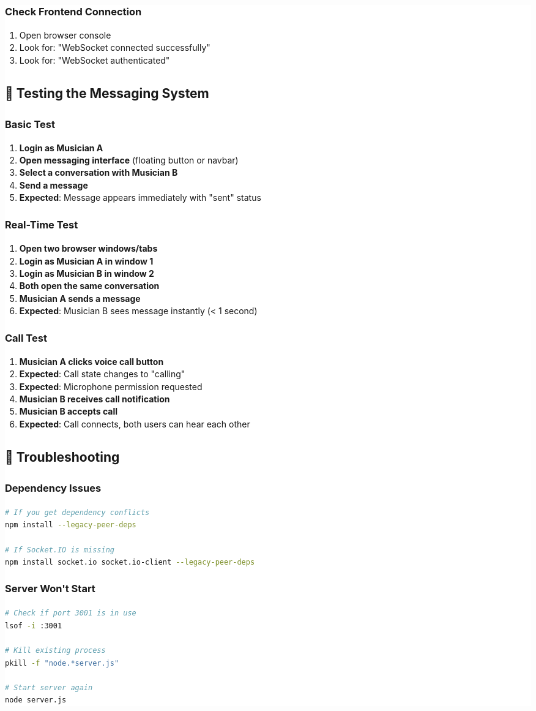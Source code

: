 ### Check Frontend Connection
1. Open browser console
2. Look for: "WebSocket connected successfully"
3. Look for: "WebSocket authenticated"

## 🧪 **Testing the Messaging System**

### Basic Test
1. **Login as Musician A**
2. **Open messaging interface** (floating button or navbar)
3. **Select a conversation with Musician B**
4. **Send a message**
5. **Expected**: Message appears immediately with "sent" status

### Real-Time Test
1. **Open two browser windows/tabs**
2. **Login as Musician A in window 1**
3. **Login as Musician B in window 2**
4. **Both open the same conversation**
5. **Musician A sends a message**
6. **Expected**: Musician B sees message instantly (< 1 second)

### Call Test
1. **Musician A clicks voice call button**
2. **Expected**: Call state changes to "calling"
3. **Expected**: Microphone permission requested
4. **Musician B receives call notification**
5. **Musician B accepts call**
6. **Expected**: Call connects, both users can hear each other

## 🔧 **Troubleshooting**

### Dependency Issues
```bash
# If you get dependency conflicts
npm install --legacy-peer-deps

# If Socket.IO is missing
npm install socket.io socket.io-client --legacy-peer-deps
```

### Server Won't Start
```bash
# Check if port 3001 is in use
lsof -i :3001

# Kill existing process
pkill -f "node.*server.js"

# Start server again
node server.js
```
